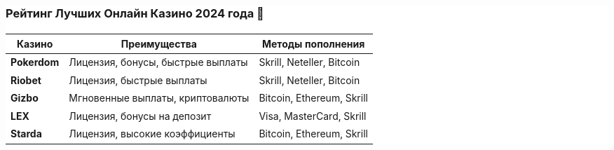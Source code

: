 
### Рейтинг Лучших Онлайн Казино 2024 года 🎰

| **Казино**          | **Преимущества**                 | **Методы пополнения**       |
|---------------------|----------------------------------|-----------------------------|
| **Pokerdom**         | Лицензия, бонусы, быстрые выплаты | Skrill, Neteller, Bitcoin   |
| **Riobet**           | Лицензия, быстрые выплаты        | Skrill, Neteller, Bitcoin   |
| **Gizbo**            | Мгновенные выплаты, криптовалюты | Bitcoin, Ethereum, Skrill   |
| **LEX**              | Лицензия, бонусы на депозит     | Visa, MasterCard, Skrill    |
| **Starda**           | Лицензия, высокие коэффициенты   | Bitcoin, Ethereum, Skrill   |
